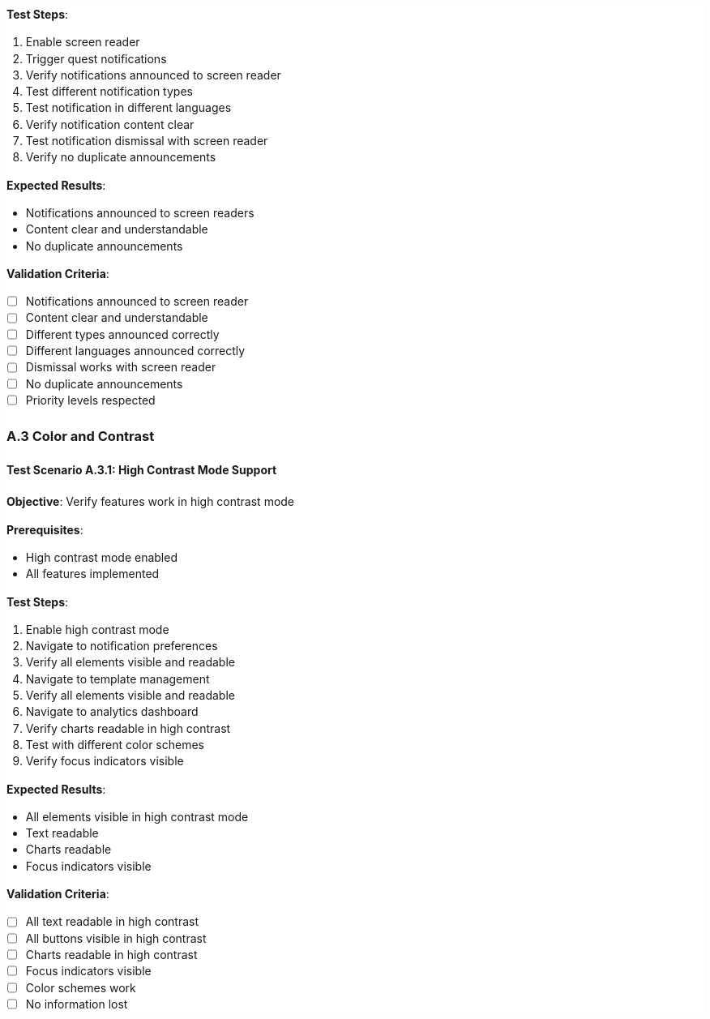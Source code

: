**Test Steps**:
1. Enable screen reader
2. Trigger quest notifications
3. Verify notifications announced to screen reader
4. Test different notification types
5. Test notification in different languages
6. Verify notification content clear
7. Test notification dismissal with screen reader
8. Verify no duplicate announcements

**Expected Results**:
- Notifications announced to screen readers
- Content clear and understandable
- No duplicate announcements

**Validation Criteria**:
- [ ] Notifications announced to screen reader
- [ ] Content clear and understandable
- [ ] Different types announced correctly
- [ ] Different languages announced correctly
- [ ] Dismissal works with screen reader
- [ ] No duplicate announcements
- [ ] Priority levels respected

### A.3 Color and Contrast

#### Test Scenario A.3.1: High Contrast Mode Support
**Objective**: Verify features work in high contrast mode

**Prerequisites**: 
- High contrast mode enabled
- All features implemented

**Test Steps**:
1. Enable high contrast mode
2. Navigate to notification preferences
3. Verify all elements visible and readable
4. Navigate to template management
5. Verify all elements visible and readable
6. Navigate to analytics dashboard
7. Verify charts readable in high contrast
8. Test with different color schemes
9. Verify focus indicators visible

**Expected Results**:
- All elements visible in high contrast mode
- Text readable
- Charts readable
- Focus indicators visible

**Validation Criteria**:
- [ ] All text readable in high contrast
- [ ] All buttons visible in high contrast
- [ ] Charts readable in high contrast
- [ ] Focus indicators visible
- [ ] Color schemes work
- [ ] No information lost
